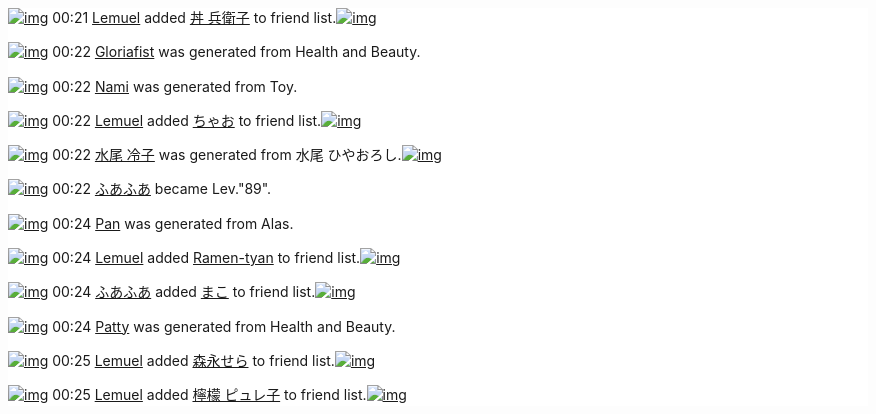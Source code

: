 [![img](http://img32.imageshack.us/img32/9212/zmmj.jpg)](http://www.barcodekanojo.com/user/399321/Lemuel) 00:21 [Lemuel](http://www.barcodekanojo.com/user/399321/Lemuel) added [丼 兵衛子](http://www.barcodekanojo.com/kanojo/15481/%E4%B8%BC%20%E5%85%B5%E8%A1%9B%E5%AD%90) to friend list.[![img](http://img43.imageshack.us/img43/3987/j6ab.png)](http://www.barcodekanojo.com/kanojo/15481/%E4%B8%BC%20%E5%85%B5%E8%A1%9B%E5%AD%90) 

[![img](http://img13.imageshack.us/img13/8733/d1bf.png)](http://www.barcodekanojo.com/kanojo/2579096/Gloriafist) 00:22 [Gloriafist](http://www.barcodekanojo.com/kanojo/2579096/Gloriafist) was generated from Health and Beauty.

[![img](http://img607.imageshack.us/img607/526/sjh8.png)](http://www.barcodekanojo.com/kanojo/2579097/Nami) 00:22 [Nami](http://www.barcodekanojo.com/kanojo/2579097/Nami) was generated from Toy.

[![img](http://img32.imageshack.us/img32/9212/zmmj.jpg)](http://www.barcodekanojo.com/user/399321/Lemuel) 00:22 [Lemuel](http://www.barcodekanojo.com/user/399321/Lemuel) added [ちゃお](http://www.barcodekanojo.com/kanojo/2535041/%E3%81%A1%E3%82%83%E3%81%8A) to friend list.[![img](http://img580.imageshack.us/img580/2847/mx1y.png)](http://www.barcodekanojo.com/kanojo/2535041/%E3%81%A1%E3%82%83%E3%81%8A) 

[![img](http://img198.imageshack.us/img198/32/8esm.png)](http://www.barcodekanojo.com/kanojo/2579098/%E6%B0%B4%E5%B0%BE%20%E5%86%B7%E5%AD%90) 00:22 [水尾 冷子](http://www.barcodekanojo.com/kanojo/2579098/%E6%B0%B4%E5%B0%BE%20%E5%86%B7%E5%AD%90) was generated from 水尾 ひやおろし.[![img](http://img824.imageshack.us/img824/5238/x0fw.jpg)](http://www.barcodekanojo.com/product_images/barcode/5053240/1382628145/%E6%B0%B4%E5%B0%BE%20%E3%81%B2%E3%82%84%E3%81%8A%E3%82%8D%E3%81%97.jpg) 

[![img](http://img854.imageshack.us/img854/5118/xb3q.jpg)](http://www.barcodekanojo.com/user/334691/%E3%81%B5%E3%81%82%E3%81%B5%E3%81%82) 00:22 [ふあふあ](http://www.barcodekanojo.com/user/334691/%E3%81%B5%E3%81%82%E3%81%B5%E3%81%82) became Lev."89".

[![img](http://img10.imageshack.us/img10/1934/a2an.png)](http://www.barcodekanojo.com/kanojo/2579099/Pan) 00:24 [Pan](http://www.barcodekanojo.com/kanojo/2579099/Pan) was generated from Alas.

[![img](http://img32.imageshack.us/img32/9212/zmmj.jpg)](http://www.barcodekanojo.com/user/399321/Lemuel) 00:24 [Lemuel](http://www.barcodekanojo.com/user/399321/Lemuel) added [Ramen-tyan](http://www.barcodekanojo.com/kanojo/2486761/Ramen-tyan) to friend list.[![img](http://img405.imageshack.us/img405/2559/4i3g.png)](http://www.barcodekanojo.com/kanojo/2486761/Ramen-tyan) 

[![img](http://img818.imageshack.us/img818/7905/ixby.jpg)](http://www.barcodekanojo.com/user/334691/%E3%81%B5%E3%81%82%E3%81%B5%E3%81%82) 00:24 [ふあふあ](http://www.barcodekanojo.com/user/334691/%E3%81%B5%E3%81%82%E3%81%B5%E3%81%82) added [まこ](http://www.barcodekanojo.com/kanojo/417582/%E3%81%BE%E3%81%93) to friend list.[![img](http://img404.imageshack.us/img404/61/sdor.png)](http://www.barcodekanojo.com/kanojo/417582/%E3%81%BE%E3%81%93) 

[![img](http://img690.imageshack.us/img690/8194/cj4n.png)](http://www.barcodekanojo.com/kanojo/2579100/Patty) 00:24 [Patty](http://www.barcodekanojo.com/kanojo/2579100/Patty) was generated from Health and Beauty.

[![img](http://img32.imageshack.us/img32/9212/zmmj.jpg)](http://www.barcodekanojo.com/user/399321/Lemuel) 00:25 [Lemuel](http://www.barcodekanojo.com/user/399321/Lemuel) added [森永せら](http://www.barcodekanojo.com/kanojo/38958/%E6%A3%AE%E6%B0%B8%E3%81%9B%E3%82%89) to friend list.[![img](http://img706.imageshack.us/img706/5197/bemc.png)](http://www.barcodekanojo.com/kanojo/38958/%E6%A3%AE%E6%B0%B8%E3%81%9B%E3%82%89) 

[![img](http://img32.imageshack.us/img32/9212/zmmj.jpg)](http://www.barcodekanojo.com/user/399321/Lemuel) 00:25 [Lemuel](http://www.barcodekanojo.com/user/399321/Lemuel) added [檸檬  ピュレ子](http://www.barcodekanojo.com/kanojo/2179/%E6%AA%B8%E6%AA%AC%20%20%E3%83%94%E3%83%A5%E3%83%AC%E5%AD%90) to friend list.[![img](http://img837.imageshack.us/img837/5149/ph4t.png)](http://www.barcodekanojo.com/kanojo/2179/%E6%AA%B8%E6%AA%AC%20%20%E3%83%94%E3%83%A5%E3%83%AC%E5%AD%90) 
